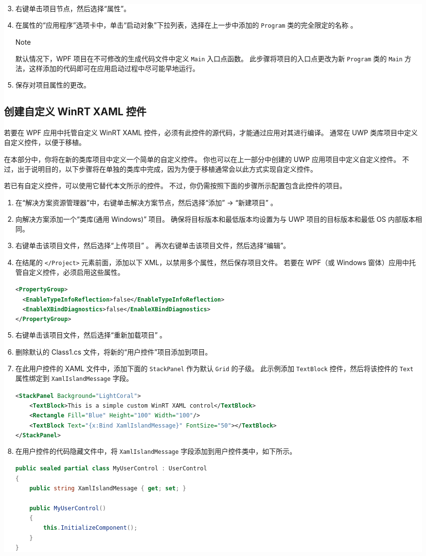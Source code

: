 3. 右键单击项目节点，然后选择“属性”。

4. 在属性的“应用程序”选项卡中，单击“启动对象”下拉列表，选择在上一步中添加的 `Program` 类的完全限定的名称 。 
    > [!NOTE]
    > 默认情况下，WPF 项目在不可修改的生成代码文件中定义 `Main` 入口点函数。 此步骤将项目的入口点更改为新 `Program` 类的 `Main` 方法，这样添加的代码即可在应用启动过程中尽可能早地运行。 

5. 保存对项目属性的更改。

## <a name="create-a-custom-winrt-xaml-control"></a>创建自定义 WinRT XAML 控件

若要在 WPF 应用中托管自定义 WinRT XAML 控件，必须有此控件的源代码，才能通过应用对其进行编译。 通常在 UWP 类库项目中定义自定义控件，以便于移植。

在本部分中，你将在新的类库项目中定义一个简单的自定义控件。 你也可以在上一部分中创建的 UWP 应用项目中定义自定义控件。 不过，出于说明目的，以下步骤将在单独的类库中完成，因为为便于移植通常会以此方式实现自定义控件。

若已有自定义控件，可以使用它替代本文所示的控件。 不过，你仍需按照下面的步骤所示配置包含此控件的项目。

1. 在“解决方案资源管理器”中，右键单击解决方案节点，然后选择“添加” -> “新建项目”    。
2. 向解决方案添加一个“类库(通用 Windows)”  项目。 确保将目标版本和最低版本均设置为与 UWP 项目的目标版本和最低 OS 内部版本相同。
3. 右键单击该项目文件，然后选择“上传项目”  。 再次右键单击该项目文件，然后选择“编辑”。 
4. 在结尾的 `</Project>` 元素前面，添加以下 XML，以禁用多个属性，然后保存项目文件。 若要在 WPF（或 Windows 窗体）应用中托管自定义控件，必须启用这些属性。

    ```xml
    <PropertyGroup>
      <EnableTypeInfoReflection>false</EnableTypeInfoReflection>
      <EnableXBindDiagnostics>false</EnableXBindDiagnostics>
    </PropertyGroup>
    ```

5. 右键单击该项目文件，然后选择“重新加载项目”  。
6. 删除默认的 Class1.cs 文件，将新的“用户控件”项目添加到项目。  
7. 在此用户控件的 XAML 文件中，添加下面的 `StackPanel` 作为默认 `Grid` 的子级。 此示例添加 ``TextBlock`` 控件，然后将该控件的 ``Text`` 属性绑定到 ``XamlIslandMessage`` 字段。

    ```xml
    <StackPanel Background="LightCoral">
        <TextBlock>This is a simple custom WinRT XAML control</TextBlock>
        <Rectangle Fill="Blue" Height="100" Width="100"/>
        <TextBlock Text="{x:Bind XamlIslandMessage}" FontSize="50"></TextBlock>
    </StackPanel>
    ```

8. 在用户控件的代码隐藏文件中，将 `XamlIslandMessage` 字段添加到用户控件类中，如下所示。

    ```csharp
    public sealed partial class MyUserControl : UserControl
    {
        public string XamlIslandMessage { get; set; }

        public MyUserControl()
        {
            this.InitializeComponent();
        }
    }
    ```
